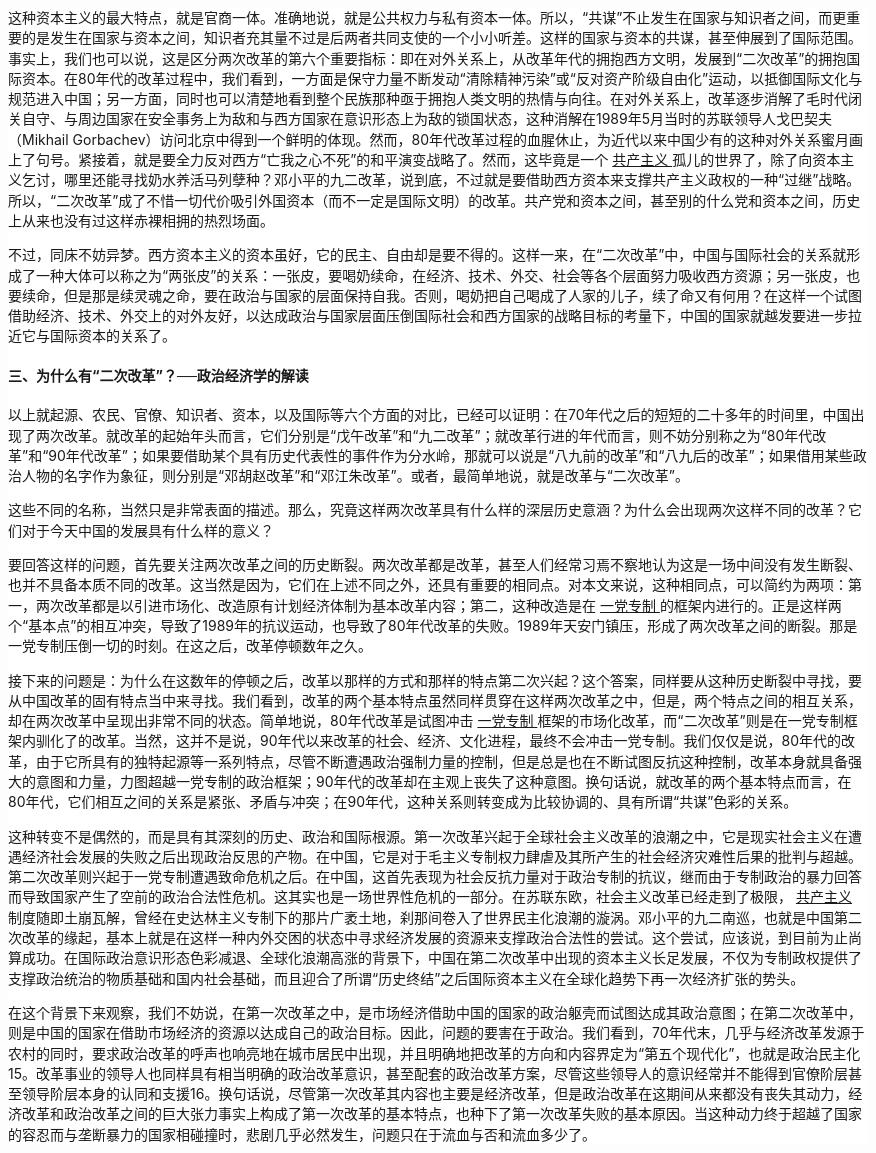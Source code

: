  这种资本主义的最大特点，就是官商一体。准确地说，就是公共权力与私有资本一体。所以，“共谋”不止发生在国家与知识者之间，而更重要的是发生在国家与资本之间，知识者充其量不过是后两者共同支使的一个小小听差。这样的国家与资本的共谋，甚至伸展到了国际范围。事实上，我们也可以说，这是区分两次改革的第六个重要指标：即在对外关系上，从改革年代的拥抱西方文明，发展到“二次改革”的拥抱国际资本。在80年代的改革过程中，我们看到，一方面是保守力量不断发动“清除精神污染”或“反对资产阶级自由化”运动，以抵御国际文化与规范进入中国；另一方面，同时也可以清楚地看到整个民族那种亟于拥抱人类文明的热情与向往。在对外关系上，改革逐步消解了毛时代闭关自守、与周边国家在安全事务上为敌和与西方国家在意识形态上为敌的锁国状态，这种消解在1989年5月当时的苏联领导人戈巴契夫（Mikhail Gorbachev）访问北京中得到一个鲜明的体现。然而，80年代改革过程的血腥休止，为近代以来中国少有的这种对外关系蜜月画上了句号。紧接着，就是要全力反对西方“亡我之心不死”的和平演变战略了。然而，这毕竟是一个
 <a href="http://www.epochtimes.com/gb/tag/%E5%85%B1%E4%BA%A7%E4%B8%BB%E4%B9%89.html">
  共产主义
 </a>
 孤儿的世界了，除了向资本主义乞讨，哪里还能寻找奶水养活马列孽种？邓小平的九二改革，说到底，不过就是要借助西方资本来支撑共产主义政权的一种“过继”战略。所以，“二次改革”成了不惜一切代价吸引外国资本（而不一定是国际文明）的改革。共产党和资本之间，甚至别的什么党和资本之间，历史上从来也没有过这样赤裸相拥的热烈场面。
</p>
<p>
 不过，同床不妨异梦。西方资本主义的资本虽好，它的民主、自由却是要不得的。这样一来，在“二次改革”中，中国与国际社会的关系就形成了一种大体可以称之为“两张皮”的关系：一张皮，要喝奶续命，在经济、技术、外交、社会等各个层面努力吸收西方资源；另一张皮，也要续命，但是那是续灵魂之命，要在政治与国家的层面保持自我。否则，喝奶把自己喝成了人家的儿子，续了命又有何用？在这样一个试图借助经济、技术、外交上的对外友好，以达成政治与国家层面压倒国际社会和西方国家的战略目标的考量下，中国的国家就越发要进一步拉近它与国际资本的关系了。
</p>
<h4>
 三、为什么有“二次改革”？──政治经济学的解读
</h4>
<p>
 以上就起源、农民、官僚、知识者、资本，以及国际等六个方面的对比，已经可以证明：在70年代之后的短短的二十多年的时间里，中国出现了两次改革。就改革的起始年头而言，它们分别是“戊午改革”和“九二改革”；就改革行进的年代而言，则不妨分别称之为“80年代改革”和“90年代改革”；如果要借助某个具有历史代表性的事件作为分水岭，那就可以说是“八九前的改革”和“八九后的改革”；如果借用某些政治人物的名字作为象征，则分别是“邓胡赵改革”和“邓江朱改革”。或者，最简单地说，就是改革与“二次改革”。
</p>
<p>
 这些不同的名称，当然只是非常表面的描述。那么，究竟这样两次改革具有什么样的深层历史意涵？为什么会出现两次这样不同的改革？它们对于今天中国的发展具有什么样的意义？
</p>
<p>
 要回答这样的问题，首先要关注两次改革之间的历史断裂。两次改革都是改革，甚至人们经常习焉不察地认为这是一场中间没有发生断裂、也并不具备本质不同的改革。这当然是因为，它们在上述不同之外，还具有重要的相同点。对本文来说，这种相同点，可以简约为两项：第一，两次改革都是以引进市场化、改造原有计划经济体制为基本改革内容；第二，这种改造是在
 <a href="http://www.epochtimes.com/gb/tag/%E4%B8%80%E5%85%9A%E4%B8%93%E5%88%B6.html">
  一党专制
 </a>
 的框架内进行的。正是这样两个“基本点”的相互冲突，导致了1989年的抗议运动，也导致了80年代改革的失败。1989年天安门镇压，形成了两次改革之间的断裂。那是一党专制压倒一切的时刻。在这之后，改革停顿数年之久。
</p>
<p>
 接下来的问题是：为什么在这数年的停顿之后，改革以那样的方式和那样的特点第二次兴起？这个答案，同样要从这种历史断裂中寻找，要从中国改革的固有特点当中来寻找。我们看到，改革的两个基本特点虽然同样贯穿在这样两次改革之中，但是，两个特点之间的相互关系，却在两次改革中呈现出非常不同的状态。简单地说，80年代改革是试图冲击
 <a href="http://www.epochtimes.com/gb/tag/%E4%B8%80%E5%85%9A%E4%B8%93%E5%88%B6.html">
  一党专制
 </a>
 框架的市场化改革，而“二次改革”则是在一党专制框架内驯化了的改革。当然，这并不是说，90年代以来改革的社会、经济、文化进程，最终不会冲击一党专制。我们仅仅是说，80年代的改革，由于它所具有的独特起源等一系列特点，尽管不断遭遇政治强制力量的控制，但是总是也在不断试图反抗这种控制，改革本身就具备强大的意图和力量，力图超越一党专制的政治框架；90年代的改革却在主观上丧失了这种意图。换句话说，就改革的两个基本特点而言，在80年代，它们相互之间的关系是紧张、矛盾与冲突；在90年代，这种关系则转变成为比较协调的、具有所谓“共谋”色彩的关系。
</p>
<p>
 这种转变不是偶然的，而是具有其深刻的历史、政治和国际根源。第一次改革兴起于全球社会主义改革的浪潮之中，它是现实社会主义在遭遇经济社会发展的失败之后出现政治反思的产物。在中国，它是对于毛主义专制权力肆虐及其所产生的社会经济灾难性后果的批判与超越。第二次改革则兴起于一党专制遭遇致命危机之后。在中国，这首先表现为社会反抗力量对于政治专制的抗议，继而由于专制政治的暴力回答而导致国家产生了空前的政治合法性危机。这其实也是一场世界性危机的一部分。在苏联东欧，社会主义改革已经走到了极限，
 <a href="http://www.epochtimes.com/gb/tag/%E5%85%B1%E4%BA%A7%E4%B8%BB%E4%B9%89.html">
  共产主义
 </a>
 制度随即土崩瓦解，曾经在史达林主义专制下的那片广袤土地，刹那间卷入了世界民主化浪潮的漩涡。邓小平的九二南巡，也就是中国第二次改革的缘起，基本上就是在这样一种内外交困的状态中寻求经济发展的资源来支撑政治合法性的尝试。这个尝试，应该说，到目前为止尚算成功。在国际政治意识形态色彩减退、全球化浪潮高涨的背景下，中国在第二次改革中出现的资本主义长足发展，不仅为专制政权提供了支撑政治统治的物质基础和国内社会基础，而且迎合了所谓“历史终结”之后国际资本主义在全球化趋势下再一次经济扩张的势头。
</p>
<p>
 在这个背景下来观察，我们不妨说，在第一次改革之中，是市场经济借助中国的国家的政治躯壳而试图达成其政治意图；在第二次改革中，则是中国的国家在借助市场经济的资源以达成自己的政治目标。因此，问题的要害在于政治。我们看到，70年代末，几乎与经济改革发源于农村的同时，要求政治改革的呼声也响亮地在城市居民中出现，并且明确地把改革的方向和内容界定为“第五个现代化”，也就是政治民主化15。改革事业的领导人也同样具有相当明确的政治改革意识，甚至配套的政治改革方案，尽管这些领导人的意识经常并不能得到官僚阶层甚至领导阶层本身的认同和支援16。换句话说，尽管第一次改革其内容也主要是经济改革，但是政治改革在这期间从来都没有丧失其动力，经济改革和政治改革之间的巨大张力事实上构成了第一次改革的基本特点，也种下了第一次改革失败的基本原因。当这种动力终于超越了国家的容忍而与垄断暴力的国家相碰撞时，悲剧几乎必然发生，问题只在于流血与否和流血多少了。
</p>